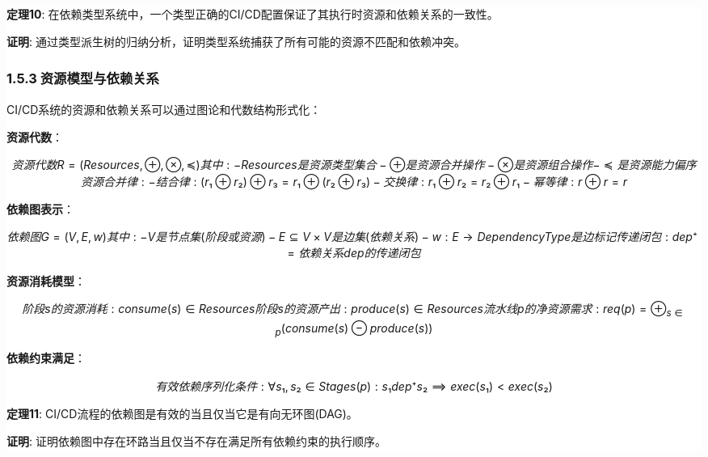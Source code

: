 **定理10**: 在依赖类型系统中，一个类型正确的CI/CD配置保证了其执行时资源和依赖关系的一致性。

**证明**:
通过类型派生树的归纳分析，证明类型系统捕获了所有可能的资源不匹配和依赖冲突。

### 1.5.3 资源模型与依赖关系

CI/CD系统的资源和依赖关系可以通过图论和代数结构形式化：

**资源代数**：

```math
资源代数 R = (Resources, ⊕, ⊗, ≼) 其中:
- Resources是资源类型集合
- ⊕是资源合并操作
- ⊗是资源组合操作
- ≼是资源能力偏序

资源合并律:
- 结合律: (r₁ ⊕ r₂) ⊕ r₃ = r₁ ⊕ (r₂ ⊕ r₃)
- 交换律: r₁ ⊕ r₂ = r₂ ⊕ r₁
- 幂等律: r ⊕ r = r
```

**依赖图表示**：

```math
依赖图 G = (V, E, w) 其中:
- V是节点集(阶段或资源)
- E ⊆ V × V是边集(依赖关系)
- w: E → DependencyType是边标记

传递闭包:
dep⁺ = 依赖关系dep的传递闭包
```

**资源消耗模型**：

```math
阶段s的资源消耗: consume(s) ∈ Resources
阶段s的资源产出: produce(s) ∈ Resources

流水线p的净资源需求:
req(p) = ⊕_{s∈p} (consume(s) ⊖ produce(s))
```

**依赖约束满足**：

```math
有效依赖序列化条件:
∀s₁,s₂∈Stages(p): s₁ dep⁺ s₂ ⟹ exec(s₁) < exec(s₂)
```

**定理11**: CI/CD流程的依赖图是有效的当且仅当它是有向无环图(DAG)。

**证明**:
证明依赖图中存在环路当且仅当不存在满足所有依赖约束的执行顺序。
